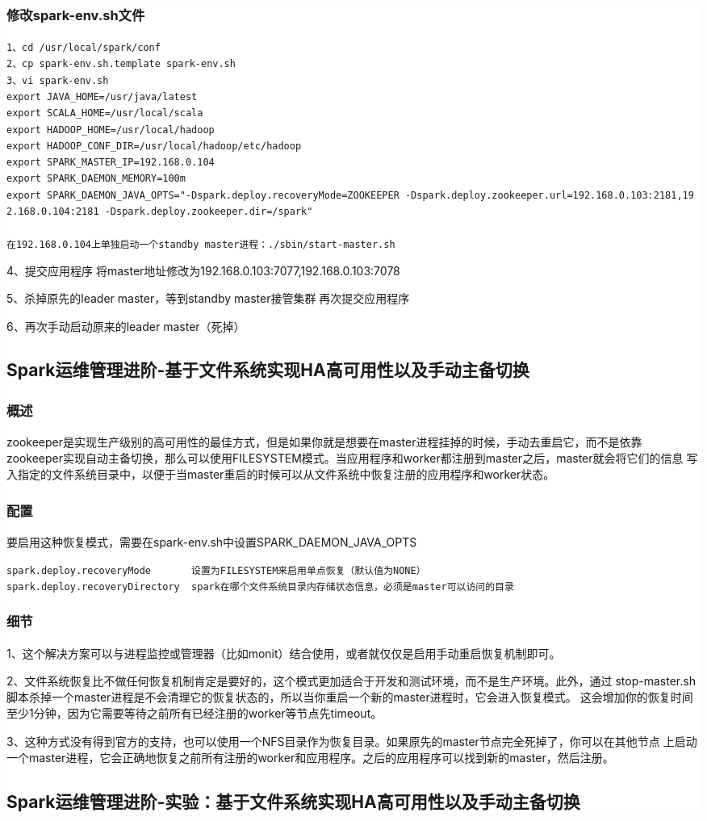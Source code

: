 ### 修改spark-env.sh文件

    1、cd /usr/local/spark/conf
    2、cp spark-env.sh.template spark-env.sh
    3、vi spark-env.sh
    export JAVA_HOME=/usr/java/latest
    export SCALA_HOME=/usr/local/scala
    export HADOOP_HOME=/usr/local/hadoop
    export HADOOP_CONF_DIR=/usr/local/hadoop/etc/hadoop
    export SPARK_MASTER_IP=192.168.0.104
    export SPARK_DAEMON_MEMORY=100m
    export SPARK_DAEMON_JAVA_OPTS="-Dspark.deploy.recoveryMode=ZOOKEEPER -Dspark.deploy.zookeeper.url=192.168.0.103:2181,192.168.0.104:2181 -Dspark.deploy.zookeeper.dir=/spark"
    
    在192.168.0.104上单独启动一个standby master进程：./sbin/start-master.sh

4、提交应用程序
将master地址修改为192.168.0.103:7077,192.168.0.103:7078

5、杀掉原先的leader master，等到standby master接管集群
再次提交应用程序

6、再次手动启动原来的leader master（死掉）


## Spark运维管理进阶-基于文件系统实现HA高可用性以及手动主备切换


### 概述

zookeeper是实现生产级别的高可用性的最佳方式，但是如果你就是想要在master进程挂掉的时候，手动去重启它，而不是依靠
zookeeper实现自动主备切换，那么可以使用FILESYSTEM模式。当应用程序和worker都注册到master之后，master就会将它们的信息
写入指定的文件系统目录中，以便于当master重启的时候可以从文件系统中恢复注册的应用程序和worker状态。

### 配置

要启用这种恢复模式，需要在spark-env.sh中设置SPARK_DAEMON_JAVA_OPTS

    spark.deploy.recoveryMode		设置为FILESYSTEM来启用单点恢复（默认值为NONE）
    spark.deploy.recoveryDirectory	spark在哪个文件系统目录内存储状态信息，必须是master可以访问的目录

### 细节

1、这个解决方案可以与进程监控或管理器（比如monit）结合使用，或者就仅仅是启用手动重启恢复机制即可。

2、文件系统恢复比不做任何恢复机制肯定是要好的，这个模式更加适合于开发和测试环境，而不是生产环境。此外，通过
stop-master.sh脚本杀掉一个master进程是不会清理它的恢复状态的，所以当你重启一个新的master进程时，它会进入恢复模式。
这会增加你的恢复时间至少1分钟，因为它需要等待之前所有已经注册的worker等节点先timeout。

3、这种方式没有得到官方的支持，也可以使用一个NFS目录作为恢复目录。如果原先的master节点完全死掉了，你可以在其他节点
上启动一个master进程，它会正确地恢复之前所有注册的worker和应用程序。之后的应用程序可以找到新的master，然后注册。


## Spark运维管理进阶-实验：基于文件系统实现HA高可用性以及手动主备切换
